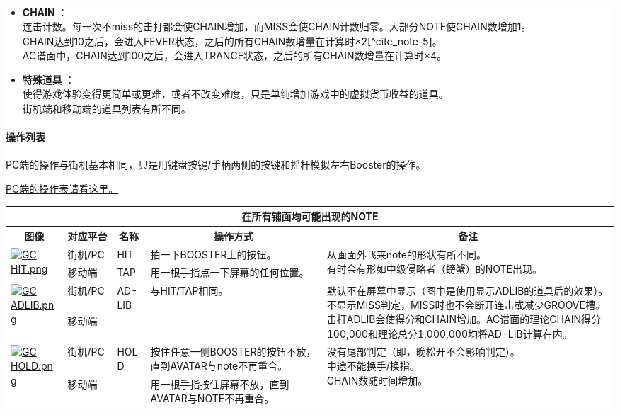 -  **CHAIN** ：  
连击计数。每一次不miss的击打都会使CHAIN增加，而MISS会使CHAIN计数归零。大部分NOTE使CHAIN数增加1。  
CHAIN达到10之后，会进入FEVER状态，之后的所有CHAIN数增量在计算时×2[^cite_note-5]。  
AC谱面中，CHAIN达到100之后，会进入TRANCE状态，之后的所有CHAIN数增量在计算时×4。

-  **特殊道具** ：  
使得游戏体验变得更简单或更难，或者不改变难度，只是单纯增加游戏中的虚拟货币收益的道具。  
街机端和移动端的道具列表有所不同。

#### 操作列表
  
PC端的操作与街机基本相同，只是用键盘按键/手柄两侧的按键和摇杆模拟左右Booster的操作。
  
  
[PC端的操作表请看这里。](https://store.steampowered.com/gfxproxy/betagfx/apps/744060/manuals/controls_jp.pdf?t=1528457928)
  


<table>

<tbody><tr>
<th colspan="5">在所有铺面均可能出现的NOTE
</th></tr>
<tr>
<th>图像</th>
<th style="white-space:nowrap">对应平台</th>
<th>名称</th>
<th>操作方式</th>
<th>备注
</th></tr>
<tr>
<td rowspan="2"><div class="center"><div class="floatnone"><a href="./文件-GC_HIT.png.md" class="image"><img alt="GC HIT.png" src="https://upload.thwiki.cc/d/dd/GC_HIT.png" decoding="async" loading="lazy" width="100" height="100" data-file-width="100" data-file-height="100"></a></div></div></td>
<td>街机/PC</td>
<td>HIT</td>
<td>拍一下BOOSTER上的按钮。</td>
<td rowspan="2">从画面外飞来note的形状有所不同。<br>有时会有形如中级侵略者（螃蟹）的NOTE出现。
</td></tr>
<tr>
<td style="white-space:nowrap">移动端</td>
<td>TAP</td>
<td>用一根手指点一下屏幕的任何位置。
</td></tr>
<tr>
<td rowspan="2"><div class="center"><div class="floatnone"><a href="./文件-GC_ADLIB.png.md" class="image"><img alt="GC ADLIB.png" src="https://upload.thwiki.cc/f/fc/GC_ADLIB.png" decoding="async" loading="lazy" width="100" height="100" data-file-width="100" data-file-height="100"></a></div></div></td>
<td>街机/PC</td>
<td rowspan="2">AD-LIB</td>
<td rowspan="2">与HIT/TAP相同。</td>
<td rowspan="2">默认不在屏幕中显示（图中是使用显示ADLIB的道具后的效果）。<br>不显示MISS判定，MISS时也不会断开连击或减少GROOVE槽。<br>击打ADLIB会使得分和CHAIN增加。AC谱面的理论CHAIN得分100,000和理论总分1,000,000均将AD-LIB计算在内。
</td></tr>
<tr>
<td>移动端
</td></tr>
<tr>
<td rowspan="2"><div class="center"><div class="floatnone"><a href="./文件-GC_HOLD.png.md" class="image"><img alt="GC HOLD.png" src="https://upload.thwiki.cc/b/b9/GC_HOLD.png" decoding="async" loading="lazy" width="100" height="100" data-file-width="100" data-file-height="100"></a></div></div></td>
<td>街机/PC</td>
<td rowspan="2">HOLD</td>
<td>按住任意一侧BOOSTER的按钮不放，直到AVATAR与note不再重合。</td>
<td rowspan="2">没有尾部判定（即，晚松开不会影响判定）。<br>中途不能换手/换指。<br>CHAIN数随时间增加。
</td></tr>
<tr>
<td>移动端</td>
<td>用一根手指按住屏幕不放，直到AVATAR与NOTE不再重合。
</td></tr>

[^cite_note-1]: 官方网站：[http://groovecoaster.jp/](http://groovecoaster.jp/)